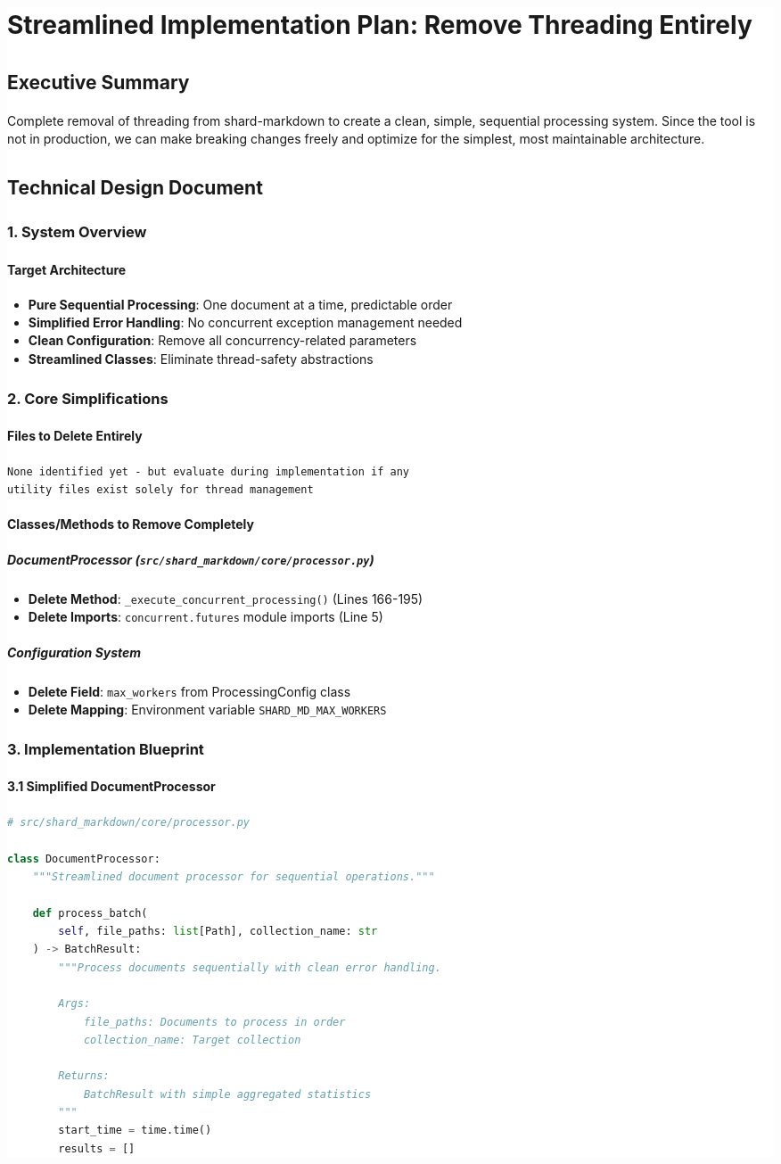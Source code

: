 # Streamlined Implementation Plan: Remove Threading Entirely

## Executive Summary

Complete removal of threading from shard-markdown to create a clean, simple, sequential processing system. Since the tool is not in production, we can make breaking changes freely and optimize for the simplest, most maintainable architecture.

## Technical Design Document

### 1. System Overview

#### Target Architecture
- **Pure Sequential Processing**: One document at a time, predictable order
- **Simplified Error Handling**: No concurrent exception management needed
- **Clean Configuration**: Remove all concurrency-related parameters
- **Streamlined Classes**: Eliminate thread-safety abstractions

### 2. Core Simplifications

#### Files to Delete Entirely
```
None identified yet - but evaluate during implementation if any
utility files exist solely for thread management
```

#### Classes/Methods to Remove Completely

##### DocumentProcessor (`src/shard_markdown/core/processor.py`)
- **Delete Method**: `_execute_concurrent_processing()` (Lines 166-195)
- **Delete Imports**: `concurrent.futures` module imports (Line 5)

##### Configuration System
- **Delete Field**: `max_workers` from ProcessingConfig class
- **Delete Mapping**: Environment variable `SHARD_MD_MAX_WORKERS`

### 3. Implementation Blueprint

#### 3.1 Simplified DocumentProcessor

```python
# src/shard_markdown/core/processor.py

class DocumentProcessor:
    """Streamlined document processor for sequential operations."""

    def process_batch(
        self, file_paths: list[Path], collection_name: str
    ) -> BatchResult:
        """Process documents sequentially with clean error handling.

        Args:
            file_paths: Documents to process in order
            collection_name: Target collection

        Returns:
            BatchResult with simple aggregated statistics
        """
        start_time = time.time()
        results = []
```